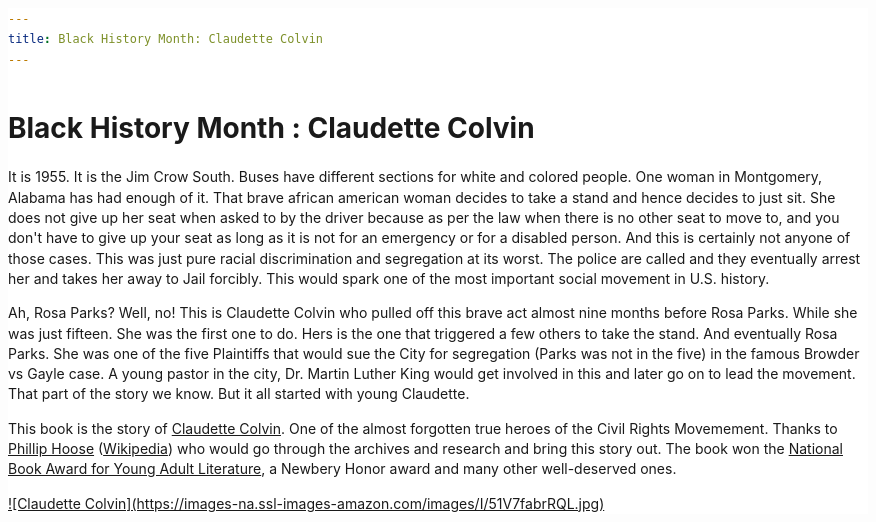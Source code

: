 ```yaml
---
title: Black History Month: Claudette Colvin
---
```



<style>
pre {
  white-space: pre-wrap;
}
code {
  white-space: pre-wrap;
}

pre>code {
  white-space: pre-wrap;
}

.main-content pre>code {
  white-space: pre-wrap;
}
</style>

# Black History Month : Claudette Colvin

It is 1955. It is the Jim Crow South. Buses have different sections for white and colored people. One woman in Montgomery, Alabama has had enough of it. That brave african american woman decides to take a stand and hence decides to just sit. She does not give up her seat when asked to by the driver because as per the law when there is no other seat to move to, and you don't have to give up your seat as long as it is not for an emergency or for a disabled person. And this is certainly not anyone of those cases. This was just pure racial discrimination and segregation at its worst. The police are called and they eventually arrest her and takes her away to Jail forcibly. This would spark one of the most important social movement in U.S. history.

Ah, Rosa Parks? Well, no! This is Claudette Colvin who pulled off this brave act almost nine months before Rosa Parks. While she was just fifteen. She was the first one to do. Hers is the one that triggered a few others to take the stand. And eventually Rosa Parks. She was one of the five Plaintiffs that would sue the City for segregation (Parks was not in the five) in the famous Browder vs Gayle case. A young pastor in the city, Dr. Martin Luther King would get involved in this and later go on to lead the movement. That part of the story we know. But it all started with young Claudette.

This book is the story of [Claudette Colvin](https://en.wikipedia.org/wiki/Claudette_Colvin). One of the almost forgotten true heroes of the Civil Rights Movemement. Thanks to [Phillip Hoose](http://www.philliphoose.com/about/) ([Wikipedia](https://en.wikipedia.org/wiki/Phillip_Hoose)) who would go through the archives and research and bring this story out. The book won the [National Book Award for Young Adult Literature](https://en.wikipedia.org/wiki/Claudette_Colvin:_Twice_Toward_Justice), a Newbery Honor award and many other well-deserved ones.

<a href="https://www.amazon.com/Claudette-Colvin-Twice-Toward-Justice-ebook/dp/B003GY0KV6/">
![Claudette Colvin](https://images-na.ssl-images-amazon.com/images/I/51V7fabrRQL.jpg)
  </a>
